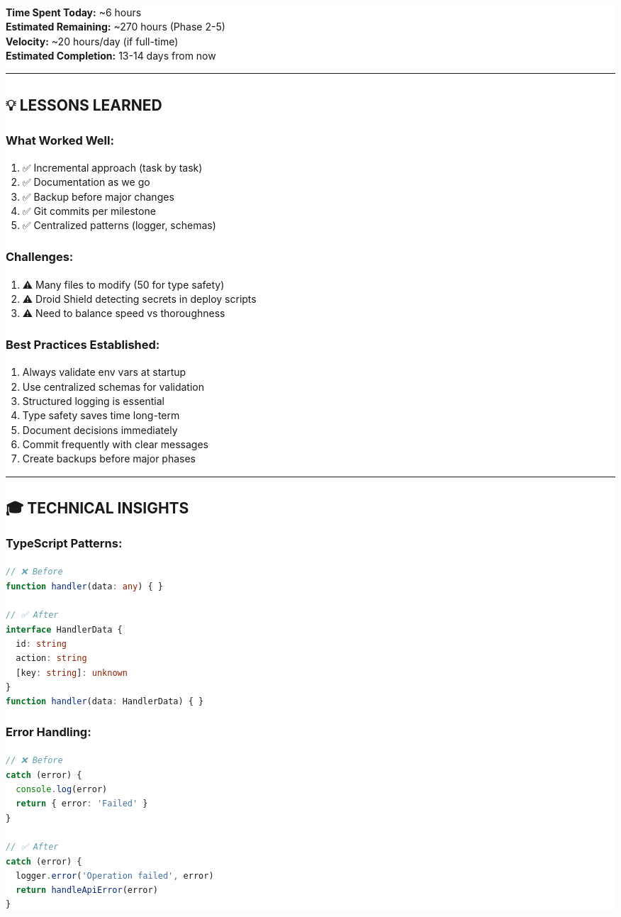 **Time Spent Today:** ~6 hours  
**Estimated Remaining:** ~270 hours (Phase 2-5)  
**Velocity:** ~20 hours/day (if full-time)  
**Estimated Completion:** 13-14 days from now

---

## 💡 LESSONS LEARNED

### What Worked Well:
1. ✅ Incremental approach (task by task)
2. ✅ Documentation as we go
3. ✅ Backup before major changes
4. ✅ Git commits per milestone
5. ✅ Centralized patterns (logger, schemas)

### Challenges:
1. ⚠️ Many files to modify (50 for type safety)
2. ⚠️ Droid Shield detecting secrets in deploy scripts
3. ⚠️ Need to balance speed vs thoroughness

### Best Practices Established:
1. Always validate env vars at startup
2. Use centralized schemas for validation
3. Structured logging is essential
4. Type safety saves time long-term
5. Document decisions immediately
6. Commit frequently with clear messages
7. Create backups before major phases

---

## 🎓 TECHNICAL INSIGHTS

### TypeScript Patterns:
```typescript
// ❌ Before
function handler(data: any) { }

// ✅ After
interface HandlerData {
  id: string
  action: string
  [key: string]: unknown
}
function handler(data: HandlerData) { }
```

### Error Handling:
```typescript
// ❌ Before
catch (error) {
  console.log(error)
  return { error: 'Failed' }
}

// ✅ After
catch (error) {
  logger.error('Operation failed', error)
  return handleApiError(error)
}
```
